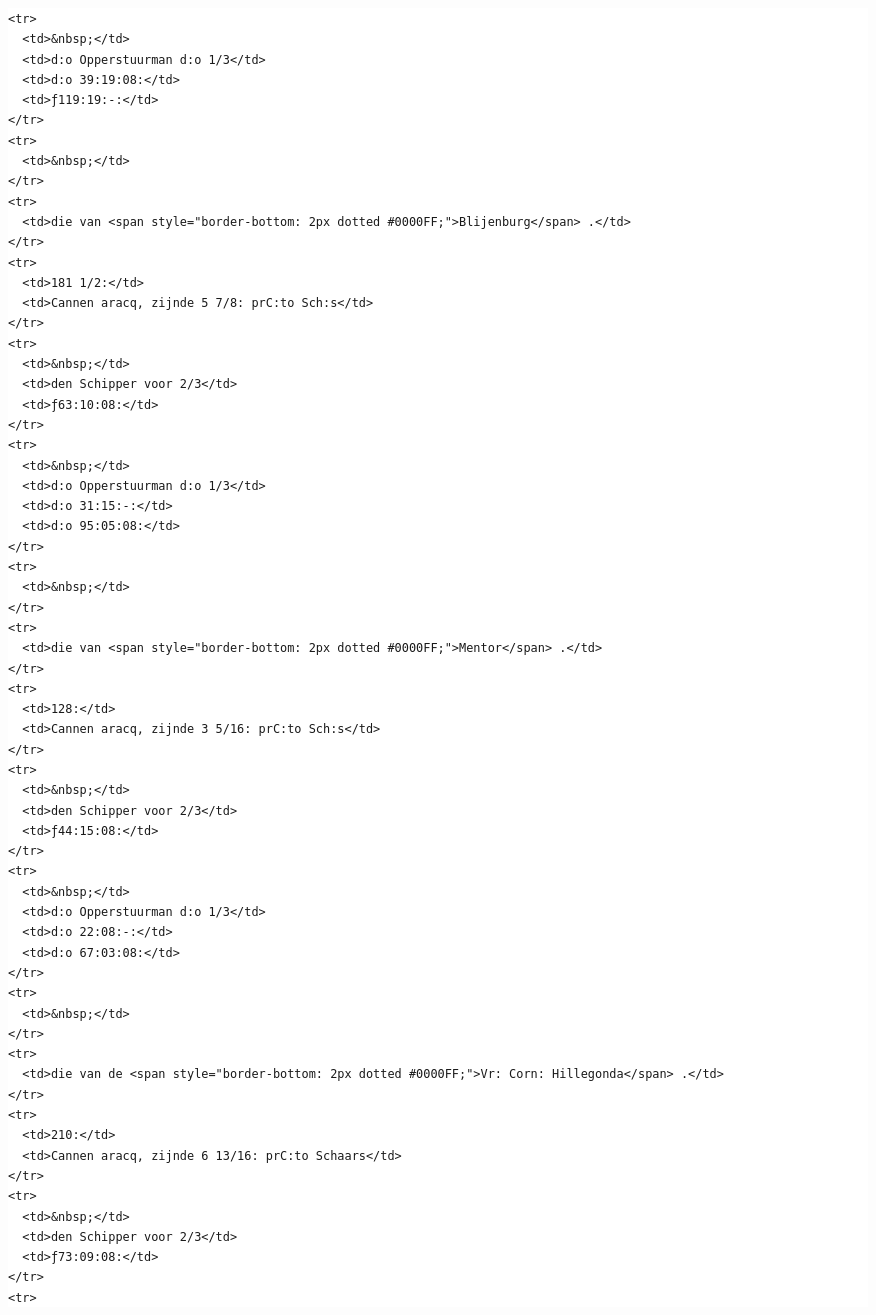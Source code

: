     <tr>
      <td>&nbsp;</td>
      <td>d:o Opperstuurman d:o 1/3</td>
      <td>d:o 39:19:08:</td>
      <td>ƒ119:19:-:</td>
    </tr>
    <tr>
      <td>&nbsp;</td>
    </tr>
    <tr>
      <td>die van <span style="border-bottom: 2px dotted #0000FF;">Blijenburg</span> .</td>
    </tr>
    <tr>
      <td>181 1/2:</td>
      <td>Cannen aracq, zijnde 5 7/8: prC:to Sch:s</td>
    </tr>
    <tr>
      <td>&nbsp;</td>
      <td>den Schipper voor 2/3</td>
      <td>ƒ63:10:08:</td>
    </tr>
    <tr>
      <td>&nbsp;</td>
      <td>d:o Opperstuurman d:o 1/3</td>
      <td>d:o 31:15:-:</td>
      <td>d:o 95:05:08:</td>
    </tr>
    <tr>
      <td>&nbsp;</td>
    </tr>
    <tr>
      <td>die van <span style="border-bottom: 2px dotted #0000FF;">Mentor</span> .</td>
    </tr>
    <tr>
      <td>128:</td>
      <td>Cannen aracq, zijnde 3 5/16: prC:to Sch:s</td>
    </tr>
    <tr>
      <td>&nbsp;</td>
      <td>den Schipper voor 2/3</td>
      <td>ƒ44:15:08:</td>
    </tr>
    <tr>
      <td>&nbsp;</td>
      <td>d:o Opperstuurman d:o 1/3</td>
      <td>d:o 22:08:-:</td>
      <td>d:o 67:03:08:</td>
    </tr>
    <tr>
      <td>&nbsp;</td>
    </tr>
    <tr>
      <td>die van de <span style="border-bottom: 2px dotted #0000FF;">Vr: Corn: Hillegonda</span> .</td>
    </tr>
    <tr>
      <td>210:</td>
      <td>Cannen aracq, zijnde 6 13/16: prC:to Schaars</td>
    </tr>
    <tr>
      <td>&nbsp;</td>
      <td>den Schipper voor 2/3</td>
      <td>ƒ73:09:08:</td>
    </tr>
    <tr>